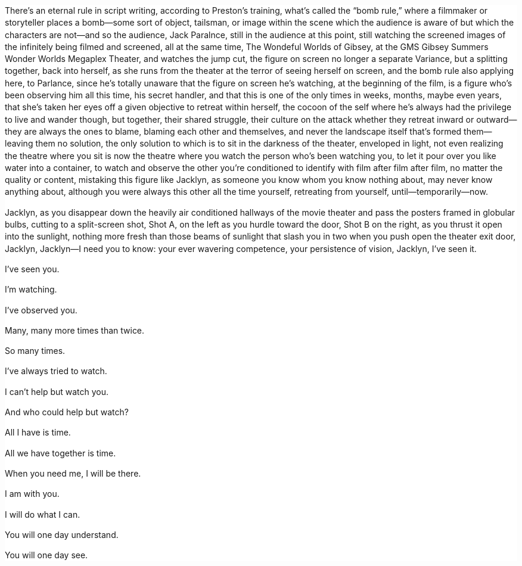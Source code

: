 There’s an eternal rule in script writing, according to Preston’s training, what’s called the “bomb rule,” where a filmmaker or storyteller places a bomb—some sort of object, tailsman, or image within the scene which the audience is aware of but which the characters are not—and so the audience, Jack Paralnce, still in the audience at this point, still watching the screened images of the infinitely being filmed and screened, all at the same time, The Wondeful Worlds of Gibsey, at the GMS Gibsey Summers Wonder Worlds Megaplex Theater, and watches the jump cut, the figure on screen no longer a separate Variance, but a splitting together, back into herself, as she runs from the theater at the terror of seeing herself on screen, and the bomb rule also applying here, to Parlance, since he’s totally unaware that the figure on screen he’s watching, at the beginning of the film, is a figure who’s been observing him all this time, his secret handler, and that this is one of the only times in weeks, months, maybe even years, that she’s taken her eyes off a given objective to retreat within herself, the cocoon of the self where he’s always had the privilege to live and wander though, but together, their shared struggle, their culture on the attack whether they retreat inward or outward—they are always the ones to blame, blaming each other and themselves, and never the landscape itself that’s formed them—leaving them no solution, the only solution to which is to sit in the darkness of the theater, enveloped in light, not even realizing the theatre where you sit is now the theatre where you watch the person who’s been watching you, to let it pour over you like water into a container, to watch and observe the other you’re conditioned to identify with film after film after film, no matter the quality or content, mistaking this figure like Jacklyn, as someone you know whom you know nothing about, may never know anything about, although you were always this other all the time yourself, retreating from yourself, until—temporarily—now. 

Jacklyn, as you disappear down the heavily air conditioned hallways of the movie theater and pass the posters framed in globular bulbs, cutting to a split-screen shot, Shot A, on the left as you hurdle toward the door, Shot B on the right, as you thrust it open into the sunlight, nothing more fresh than those beams of sunlight that slash you in two when you push open the theater exit door, Jacklyn, Jacklyn—I need you to know: your ever wavering competence, your persistence of vision, Jacklyn, I’ve seen it.

I’ve seen you. 

I’m watching. 

I’ve observed you.

Many, many more times than twice.

So many times.

I’ve always tried to watch.

I can’t help but watch you. 

And who could help but watch?

All I have is time. 

All we have together is time.

When you need me, I will be there. 

I am with you. 

I will do what I can. 

You will one day understand. 

You will one day see. 
